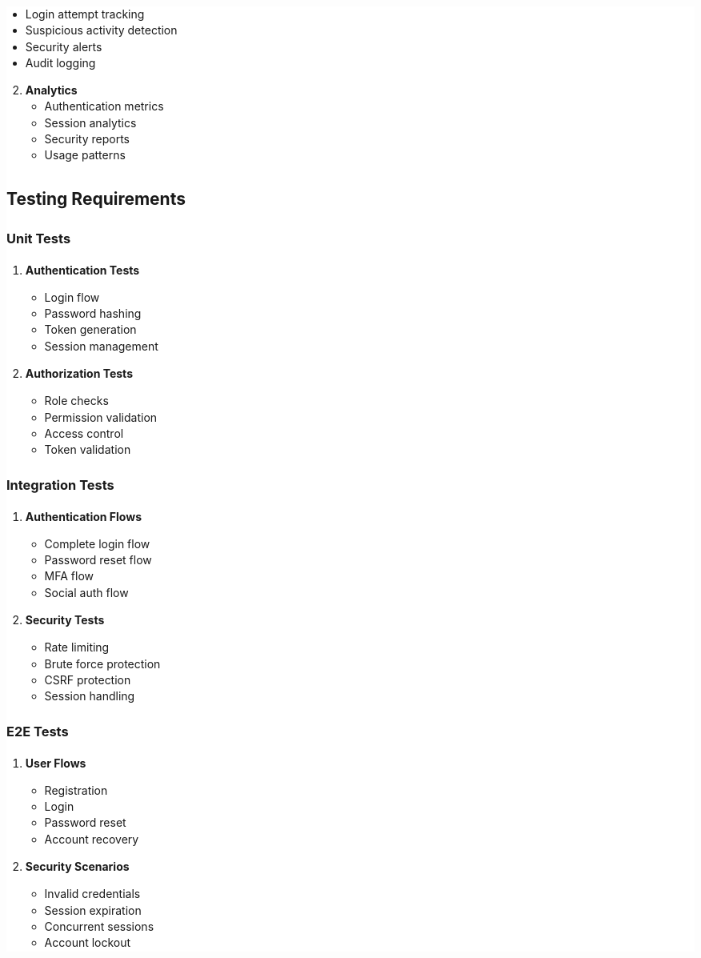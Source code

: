    - Login attempt tracking
   - Suspicious activity detection
   - Security alerts
   - Audit logging

2. **Analytics**
   - Authentication metrics
   - Session analytics
   - Security reports
   - Usage patterns

## Testing Requirements

### Unit Tests

1. **Authentication Tests**

   - Login flow
   - Password hashing
   - Token generation
   - Session management

2. **Authorization Tests**
   - Role checks
   - Permission validation
   - Access control
   - Token validation

### Integration Tests

1. **Authentication Flows**

   - Complete login flow
   - Password reset flow
   - MFA flow
   - Social auth flow

2. **Security Tests**
   - Rate limiting
   - Brute force protection
   - CSRF protection
   - Session handling

### E2E Tests

1. **User Flows**

   - Registration
   - Login
   - Password reset
   - Account recovery

2. **Security Scenarios**
   - Invalid credentials
   - Session expiration
   - Concurrent sessions
   - Account lockout
